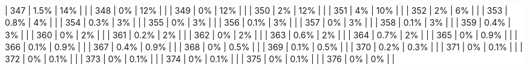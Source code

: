 | 347 | 1.5% | 14% |  |
| 348 | 0% | 12% |  |
| 349 | 0% | 12% |  |
| 350 | 2% | 12% |  |
| 351 | 4% | 10% |  |
| 352 | 2% | 6% |  |
| 353 | 0.8% | 4% |  |
| 354 | 0.3% | 3% |  |
| 355 | 0% | 3% |  |
| 356 | 0.1% | 3% |  |
| 357 | 0% | 3% |  |
| 358 | 0.1% | 3% |  |
| 359 | 0.4% | 3% |  |
| 360 | 0% | 2% |  |
| 361 | 0.2% | 2% |  |
| 362 | 0% | 2% |  |
| 363 | 0.6% | 2% |  |
| 364 | 0.7% | 2% |  |
| 365 | 0% | 0.9% |  |
| 366 | 0.1% | 0.9% |  |
| 367 | 0.4% | 0.9% |  |
| 368 | 0% | 0.5% |  |
| 369 | 0.1% | 0.5% |  |
| 370 | 0.2% | 0.3% |  |
| 371 | 0% | 0.1% |  |
| 372 | 0% | 0.1% |  |
| 373 | 0% | 0.1% |  |
| 374 | 0% | 0.1% |  |
| 375 | 0% | 0.1% |  |
| 376 | 0% | 0% |  |
